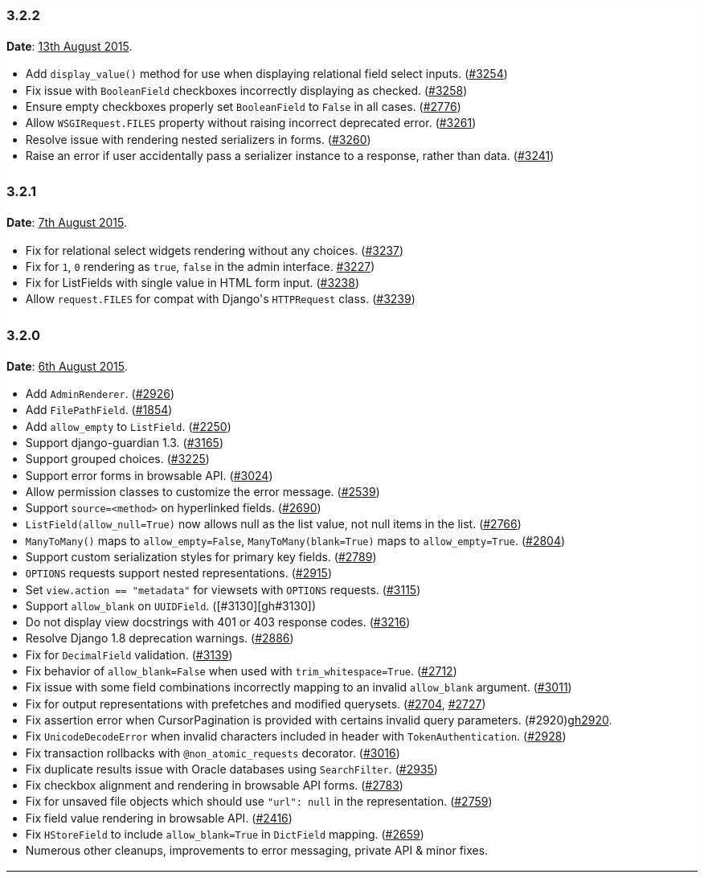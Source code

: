### 3.2.2

**Date**: [13th August 2015][3.2.2-milestone].

* Add `display_value()` method for use when displaying relational field select inputs. ([#3254][gh3254])
* Fix issue with `BooleanField` checkboxes incorrectly displaying as checked. ([#3258][gh3258])
* Ensure empty checkboxes properly set `BooleanField` to `False` in all cases. ([#2776][gh2776])
* Allow `WSGIRequest.FILES` property without raising incorrect deprecated error. ([#3261][gh3261])
* Resolve issue with rendering nested serializers in forms. ([#3260][gh3260])
* Raise an error if user accidentally pass a serializer instance to a response, rather than data. ([#3241][gh3241])

### 3.2.1

**Date**: [7th August 2015][3.2.1-milestone].

* Fix for relational select widgets rendering without any choices. ([#3237][gh3237])
* Fix for `1`, `0` rendering as `true`, `false` in the admin interface. [#3227][gh3227])
* Fix for ListFields with single value in HTML form input. ([#3238][gh3238])
* Allow `request.FILES` for compat with Django's `HTTPRequest` class. ([#3239][gh3239])

### 3.2.0

**Date**: [6th August 2015][3.2.0-milestone].

* Add `AdminRenderer`. ([#2926][gh2926])
* Add `FilePathField`. ([#1854][gh1854])
* Add `allow_empty` to `ListField`. ([#2250][gh2250])
* Support django-guardian 1.3. ([#3165][gh3165])
* Support grouped choices. ([#3225][gh3225])
* Support error forms in browsable API. ([#3024][gh3024])
* Allow permission classes to customize the error message. ([#2539][gh2539])
* Support `source=<method>` on hyperlinked fields. ([#2690][gh2690])
* `ListField(allow_null=True)` now allows null as the list value, not null items in the list. ([#2766][gh2766])
* `ManyToMany()` maps to `allow_empty=False`, `ManyToMany(blank=True)` maps to `allow_empty=True`. ([#2804][gh2804])
* Support custom serialization styles for primary key fields. ([#2789][gh2789])
* `OPTIONS` requests support nested representations. ([#2915][gh2915])
* Set `view.action == "metadata"` for viewsets with `OPTIONS` requests. ([#3115][gh3115])
* Support `allow_blank` on `UUIDField`. ([#3130][gh#3130])
* Do not display view docstrings with 401 or 403 response codes. ([#3216][gh3216])
* Resolve Django 1.8 deprecation warnings. ([#2886][gh2886])
* Fix for `DecimalField` validation. ([#3139][gh3139])
* Fix behavior of `allow_blank=False` when used with `trim_whitespace=True`. ([#2712][gh2712])
* Fix issue with some field combinations incorrectly mapping to an invalid `allow_blank` argument. ([#3011][gh3011])
* Fix for output representations with prefetches and modified querysets. ([#2704][gh2704], [#2727][gh2727])
* Fix assertion error when CursorPagination is provided with certains invalid query parameters. (#2920)[gh2920].
* Fix `UnicodeDecodeError` when invalid characters included in header with `TokenAuthentication`. ([#2928][gh2928])
* Fix transaction rollbacks with `@non_atomic_requests` decorator. ([#3016][gh3016])
* Fix duplicate results issue with Oracle databases using `SearchFilter`. ([#2935][gh2935])
* Fix checkbox alignment and rendering in browsable API forms. ([#2783][gh2783])
* Fix for unsaved file objects which should use `"url": null` in the representation. ([#2759][gh2759])
* Fix field value rendering in browsable API. ([#2416][gh2416])
* Fix `HStoreField` to include `allow_blank=True` in `DictField` mapping. ([#2659][gh2659])
* Numerous other cleanups, improvements to error messaging, private API & minor fixes.

---

[gh5376]: https://github.com/encode/django-rest-framework/issues/5376
[gh5422]: https://github.com/encode/django-rest-framework/issues/5422
[gh5408]: https://github.com/encode/django-rest-framework/issues/5408
[gh3732]: https://github.com/encode/django-rest-framework/issues/3732
[djangodocs-set-timezone]: https://docs.djangoproject.com/en/1.11/topics/i18n/timezones/#default-time-zone-and-current-time-zone
[gh5273]: https://github.com/encode/django-rest-framework/issues/5273
[gh5440]: https://github.com/encode/django-rest-framework/issues/5440
[gh5265]: https://github.com/encode/django-rest-framework/issues/5265
[gh5250]: https://github.com/encode/django-rest-framework/issues/5250
[gh5170]: https://github.com/encode/django-rest-framework/issues/5170
[gh5443]: https://github.com/encode/django-rest-framework/issues/5443
[gh5448]: https://github.com/encode/django-rest-framework/issues/5448
[gh5452]: https://github.com/encode/django-rest-framework/issues/5452
[gh5342]: https://github.com/encode/django-rest-framework/issues/5342
[gh5454]: https://github.com/encode/django-rest-framework/issues/5454
[cite]: http://www.catb.org/~esr/writings/cathedral-bazaar/cathedral-bazaar/ar01s04.html
[deprecation-policy]: #deprecation-policy
[django-deprecation-policy]: https://docs.djangoproject.com/en/stable/internals/release-process/#internal-release-deprecation-policy
[defusedxml-announce]: http://blog.python.org/2013/02/announcing-defusedxml-fixes-for-xml.html
[743]: https://github.com/encode/django-rest-framework/pull/743
[staticfiles14]: https://docs.djangoproject.com/en/1.4/howto/static-files/#with-a-template-tag
[staticfiles13]: https://docs.djangoproject.com/en/1.3/howto/static-files/#with-a-template-tag
[2.1.0-notes]: https://groups.google.com/d/topic/django-rest-framework/Vv2M0CMY9bg/discussion
[ticket-582]: https://github.com/encode/django-rest-framework/issues/582
[rfc-6266]: http://tools.ietf.org/html/rfc6266#section-4.3
[old-release-notes]: https://github.com/encode/django-rest-framework/blob/version-2.4.x/docs/topics/release-notes.md
[3.6-release]: 3.6-announcement.md
[3.0.1-milestone]: https://github.com/encode/django-rest-framework/issues?q=milestone%3A%223.0.1+Release%22
[3.0.2-milestone]: https://github.com/encode/django-rest-framework/issues?q=milestone%3A%223.0.2+Release%22
[3.0.3-milestone]: https://github.com/encode/django-rest-framework/issues?q=milestone%3A%223.0.3+Release%22
[3.0.4-milestone]: https://github.com/encode/django-rest-framework/issues?q=milestone%3A%223.0.4+Release%22
[3.0.5-milestone]: https://github.com/encode/django-rest-framework/issues?q=milestone%3A%223.0.5+Release%22
[3.1.0-milestone]: https://github.com/encode/django-rest-framework/issues?q=milestone%3A%223.1.0+Release%22
[3.1.1-milestone]: https://github.com/encode/django-rest-framework/issues?q=milestone%3A%223.1.1+Release%22
[3.1.2-milestone]: https://github.com/encode/django-rest-framework/issues?q=milestone%3A%223.1.2+Release%22
[3.1.3-milestone]: https://github.com/encode/django-rest-framework/issues?q=milestone%3A%223.1.3+Release%22
[3.2.0-milestone]: https://github.com/encode/django-rest-framework/issues?q=milestone%3A%223.2.0+Release%22
[3.2.1-milestone]: https://github.com/encode/django-rest-framework/issues?q=milestone%3A%223.2.1+Release%22
[3.2.2-milestone]: https://github.com/encode/django-rest-framework/issues?q=milestone%3A%223.2.2+Release%22
[3.2.3-milestone]: https://github.com/encode/django-rest-framework/issues?q=milestone%3A%223.2.3+Release%22
[3.2.4-milestone]: https://github.com/encode/django-rest-framework/issues?q=milestone%3A%223.2.4+Release%22
[3.2.5-milestone]: https://github.com/encode/django-rest-framework/issues?q=milestone%3A%223.2.5+Release%22
[3.3.0-milestone]: https://github.com/encode/django-rest-framework/issues?q=milestone%3A%223.3.0+Release%22
[3.3.1-milestone]: https://github.com/encode/django-rest-framework/issues?q=milestone%3A%223.3.1+Release%22
[3.3.2-milestone]: https://github.com/encode/django-rest-framework/issues?q=milestone%3A%223.3.2+Release%22
[3.3.3-milestone]: https://github.com/encode/django-rest-framework/issues?q=milestone%3A%223.3.3+Release%22
[3.4.0-milestone]: https://github.com/encode/django-rest-framework/issues?q=milestone%3A%223.4.0+Release%22
[3.4.1-milestone]: https://github.com/encode/django-rest-framework/issues?q=milestone%3A%223.4.1+Release%22
[3.4.2-milestone]: https://github.com/encode/django-rest-framework/issues?q=milestone%3A%223.4.2+Release%22
[3.4.3-milestone]: https://github.com/encode/django-rest-framework/issues?q=milestone%3A%223.4.3+Release%22
[3.4.4-milestone]: https://github.com/encode/django-rest-framework/issues?q=milestone%3A%223.4.4+Release%22
[3.4.5-milestone]: https://github.com/encode/django-rest-framework/issues?q=milestone%3A%223.4.5+Release%22
[3.4.6-milestone]: https://github.com/encode/django-rest-framework/issues?q=milestone%3A%223.4.6+Release%22
[3.4.7-milestone]: https://github.com/encode/django-rest-framework/issues?q=milestone%3A%223.4.7+Release%22
[3.5.0-milestone]: https://github.com/encode/django-rest-framework/issues?q=milestone%3A%223.5.0+Release%22
[3.5.1-milestone]: https://github.com/encode/django-rest-framework/issues?q=milestone%3A%223.5.1+Release%22
[3.5.2-milestone]: https://github.com/encode/django-rest-framework/issues?q=milestone%3A%223.5.2+Release%22
[3.5.3-milestone]: https://github.com/encode/django-rest-framework/issues?q=milestone%3A%223.5.3+Release%22
[3.5.4-milestone]: https://github.com/encode/django-rest-framework/issues?q=milestone%3A%223.5.4+Release%22
[3.6.0-milestone]: https://github.com/encode/django-rest-framework/issues?q=milestone%3A%223.6.0+Release%22
[3.6.1-milestone]: https://github.com/encode/django-rest-framework/issues?q=milestone%3A%223.6.1+Release%22
[3.6.2-milestone]: https://github.com/encode/django-rest-framework/issues?q=milestone%3A%223.6.2+Release%22
[3.6.3-milestone]: https://github.com/encode/django-rest-framework/issues?q=milestone%3A%223.6.3+Release%22
[3.6.4-milestone]: https://github.com/encode/django-rest-framework/issues?q=milestone%3A%223.6.4+Release%22
[gh2013]: https://github.com/encode/django-rest-framework/issues/2013
[gh2098]: https://github.com/encode/django-rest-framework/issues/2098
[gh2109]: https://github.com/encode/django-rest-framework/issues/2109
[gh2135]: https://github.com/encode/django-rest-framework/issues/2135
[gh2163]: https://github.com/encode/django-rest-framework/issues/2163
[gh2168]: https://github.com/encode/django-rest-framework/issues/2168
[gh2169]: https://github.com/encode/django-rest-framework/issues/2169
[gh2172]: https://github.com/encode/django-rest-framework/issues/2172
[gh2175]: https://github.com/encode/django-rest-framework/issues/2175
[gh2184]: https://github.com/encode/django-rest-framework/issues/2184
[gh2187]: https://github.com/encode/django-rest-framework/issues/2187
[gh2193]: https://github.com/encode/django-rest-framework/issues/2193
[gh2194]: https://github.com/encode/django-rest-framework/issues/2194
[gh2195]: https://github.com/encode/django-rest-framework/issues/2195
[gh2196]: https://github.com/encode/django-rest-framework/issues/2196
[gh2197]: https://github.com/encode/django-rest-framework/issues/2197
[gh2200]: https://github.com/encode/django-rest-framework/issues/2200
[gh2202]: https://github.com/encode/django-rest-framework/issues/2202
[gh2205]: https://github.com/encode/django-rest-framework/issues/2205
[gh2213]: https://github.com/encode/django-rest-framework/issues/2213
[gh2213]: https://github.com/encode/django-rest-framework/issues/2213
[gh2215]: https://github.com/encode/django-rest-framework/issues/2215
[gh2225]: https://github.com/encode/django-rest-framework/issues/2225
[gh2231]: https://github.com/encode/django-rest-framework/issues/2231
[gh2232]: https://github.com/encode/django-rest-framework/issues/2232
[gh2239]: https://github.com/encode/django-rest-framework/issues/2239
[gh2242]: https://github.com/encode/django-rest-framework/issues/2242
[gh2243]: https://github.com/encode/django-rest-framework/issues/2243
[gh2244]: https://github.com/encode/django-rest-framework/issues/2244
[gh2155]: https://github.com/encode/django-rest-framework/issues/2155
[gh2218]: https://github.com/encode/django-rest-framework/issues/2218
[gh2228]: https://github.com/encode/django-rest-framework/issues/2228
[gh2234]: https://github.com/encode/django-rest-framework/issues/2234
[gh2255]: https://github.com/encode/django-rest-framework/issues/2255
[gh2259]: https://github.com/encode/django-rest-framework/issues/2259
[gh2262]: https://github.com/encode/django-rest-framework/issues/2262
[gh2263]: https://github.com/encode/django-rest-framework/issues/2263
[gh2266]: https://github.com/encode/django-rest-framework/issues/2266
[gh2267]: https://github.com/encode/django-rest-framework/issues/2267
[gh2270]: https://github.com/encode/django-rest-framework/issues/2270
[gh2279]: https://github.com/encode/django-rest-framework/issues/2279
[gh2280]: https://github.com/encode/django-rest-framework/issues/2280
[gh2289]: https://github.com/encode/django-rest-framework/issues/2289
[gh2290]: https://github.com/encode/django-rest-framework/issues/2290
[gh2291]: https://github.com/encode/django-rest-framework/issues/2291
[gh2294]: https://github.com/encode/django-rest-framework/issues/2294
[gh1101]: https://github.com/encode/django-rest-framework/issues/1101
[gh2010]: https://github.com/encode/django-rest-framework/issues/2010
[gh2278]: https://github.com/encode/django-rest-framework/issues/2278
[gh2283]: https://github.com/encode/django-rest-framework/issues/2283
[gh2287]: https://github.com/encode/django-rest-framework/issues/2287
[gh2311]: https://github.com/encode/django-rest-framework/issues/2311
[gh2315]: https://github.com/encode/django-rest-framework/issues/2315
[gh2317]: https://github.com/encode/django-rest-framework/issues/2317
[gh2319]: https://github.com/encode/django-rest-framework/issues/2319
[gh2327]: https://github.com/encode/django-rest-framework/issues/2327
[gh2330]: https://github.com/encode/django-rest-framework/issues/2330
[gh2331]: https://github.com/encode/django-rest-framework/issues/2331
[gh2340]: https://github.com/encode/django-rest-framework/issues/2340
[gh2342]: https://github.com/encode/django-rest-framework/issues/2342
[gh2351]: https://github.com/encode/django-rest-framework/issues/2351
[gh2355]: https://github.com/encode/django-rest-framework/issues/2355
[gh2369]: https://github.com/encode/django-rest-framework/issues/2369
[gh2386]: https://github.com/encode/django-rest-framework/issues/2386
[gh2425]: https://github.com/encode/django-rest-framework/issues/2425
[gh2446]: https://github.com/encode/django-rest-framework/issues/2446
[gh2441]: https://github.com/encode/django-rest-framework/issues/2441
[gh2451]: https://github.com/encode/django-rest-framework/issues/2451
[gh2106]: https://github.com/encode/django-rest-framework/issues/2106
[gh2448]: https://github.com/encode/django-rest-framework/issues/2448
[gh2433]: https://github.com/encode/django-rest-framework/issues/2433
[gh2432]: https://github.com/encode/django-rest-framework/issues/2432
[gh2434]: https://github.com/encode/django-rest-framework/issues/2434
[gh2430]: https://github.com/encode/django-rest-framework/issues/2430
[gh2421]: https://github.com/encode/django-rest-framework/issues/2421
[gh2410]: https://github.com/encode/django-rest-framework/issues/2410
[gh2408]: https://github.com/encode/django-rest-framework/issues/2408
[gh2401]: https://github.com/encode/django-rest-framework/issues/2401
[gh2400]: https://github.com/encode/django-rest-framework/issues/2400
[gh2399]: https://github.com/encode/django-rest-framework/issues/2399
[gh2388]: https://github.com/encode/django-rest-framework/issues/2388
[gh2360]: https://github.com/encode/django-rest-framework/issues/2360
[gh1850]: https://github.com/encode/django-rest-framework/issues/1850
[gh2108]: https://github.com/encode/django-rest-framework/issues/2108
[gh2475]: https://github.com/encode/django-rest-framework/issues/2475
[gh2479]: https://github.com/encode/django-rest-framework/issues/2479
[gh2486]: https://github.com/encode/django-rest-framework/issues/2486
[gh2492]: https://github.com/encode/django-rest-framework/issues/2492
[gh2518]: https://github.com/encode/django-rest-framework/issues/2518
[gh2519]: https://github.com/encode/django-rest-framework/issues/2519
[gh2524]: https://github.com/encode/django-rest-framework/issues/2524
[gh2530]: https://github.com/encode/django-rest-framework/issues/2530
[gh2691]: https://github.com/encode/django-rest-framework/issues/2691
[gh2685]: https://github.com/encode/django-rest-framework/issues/2685
[gh2591]: https://github.com/encode/django-rest-framework/issues/2591
[gh2678]: https://github.com/encode/django-rest-framework/issues/2678
[gh2667]: https://github.com/encode/django-rest-framework/issues/2667
[gh2700]: https://github.com/encode/django-rest-framework/issues/2700
[gh2645]: https://github.com/encode/django-rest-framework/issues/2645
[gh2640]: https://github.com/encode/django-rest-framework/issues/2640
[gh2637]: https://github.com/encode/django-rest-framework/issues/2637
[gh2641]: https://github.com/encode/django-rest-framework/issues/2641
[gh2631]: https://github.com/encode/django-rest-framework/issues/2631
[gh2741]: https://github.com/encode/django-rest-framework/issues/2641
[gh2743]: https://github.com/encode/django-rest-framework/issues/2643
[gh2656]: https://github.com/encode/django-rest-framework/issues/2656
[gh2687]: https://github.com/encode/django-rest-framework/issues/2687
[gh2869]: https://github.com/encode/django-rest-framework/issues/2869
[gh2764]: https://github.com/encode/django-rest-framework/issues/2764
[gh2763]: https://github.com/encode/django-rest-framework/issues/2763
[gh2757]: https://github.com/encode/django-rest-framework/issues/2757
[gh2630]: https://github.com/encode/django-rest-framework/issues/2630
[gh2724]: https://github.com/encode/django-rest-framework/issues/2724
[gh2711]: https://github.com/encode/django-rest-framework/issues/2711
[gh2745]: https://github.com/encode/django-rest-framework/issues/2745
[gh2754]: https://github.com/encode/django-rest-framework/issues/2754
[gh2762]: https://github.com/encode/django-rest-framework/issues/2762
[gh2798]: https://github.com/encode/django-rest-framework/issues/2798
[gh2807]: https://github.com/encode/django-rest-framework/issues/2807
[gh2818]: https://github.com/encode/django-rest-framework/issues/2818
[gh2835]: https://github.com/encode/django-rest-framework/issues/2835
[gh2836]: https://github.com/encode/django-rest-framework/issues/2836
[gh2853]: https://github.com/encode/django-rest-framework/issues/2853
[gh2862]: https://github.com/encode/django-rest-framework/issues/2862
[gh2863]: https://github.com/encode/django-rest-framework/issues/2863
[gh2868]: https://github.com/encode/django-rest-framework/issues/2868
[gh2905]: https://github.com/encode/django-rest-framework/issues/2905
[gh2481]: https://github.com/encode/django-rest-framework/issues/2481
[gh2989]: https://github.com/encode/django-rest-framework/issues/2989
[gh2788]: https://github.com/encode/django-rest-framework/issues/2788
[gh3000]: https://github.com/encode/django-rest-framework/issues/3000
[gh2993]: https://github.com/encode/django-rest-framework/issues/2993
[gh2894]: https://github.com/encode/django-rest-framework/issues/2894
[gh2981]: https://github.com/encode/django-rest-framework/issues/2981
[gh2811]: https://github.com/encode/django-rest-framework/issues/2811
[gh2975]: https://github.com/encode/django-rest-framework/issues/2975
[gh2839]: https://github.com/encode/django-rest-framework/issues/2839
[gh2940]: https://github.com/encode/django-rest-framework/issues/2940
[gh2887]: https://github.com/encode/django-rest-framework/issues/2887
[gh2034]: https://github.com/encode/django-rest-framework/issues/2034
[gh2933]: https://github.com/encode/django-rest-framework/issues/2933
[gh2948]: https://github.com/encode/django-rest-framework/issues/2948
[gh2947]: https://github.com/encode/django-rest-framework/issues/2947
[gh2952]: https://github.com/encode/django-rest-framework/issues/2952
[gh2747]: https://github.com/encode/django-rest-framework/issues/2747
[gh2618]: https://github.com/encode/django-rest-framework/issues/2618
[gh3008]: https://github.com/encode/django-rest-framework/issues/3008
[gh2695]: https://github.com/encode/django-rest-framework/issues/2695
[gh1854]: https://github.com/encode/django-rest-framework/issues/1854
[gh2250]: https://github.com/encode/django-rest-framework/issues/2250
[gh2416]: https://github.com/encode/django-rest-framework/issues/2416
[gh2539]: https://github.com/encode/django-rest-framework/issues/2539
[gh2659]: https://github.com/encode/django-rest-framework/issues/2659
[gh2690]: https://github.com/encode/django-rest-framework/issues/2690
[gh2704]: https://github.com/encode/django-rest-framework/issues/2704
[gh2712]: https://github.com/encode/django-rest-framework/issues/2712
[gh2727]: https://github.com/encode/django-rest-framework/issues/2727
[gh2759]: https://github.com/encode/django-rest-framework/issues/2759
[gh2766]: https://github.com/encode/django-rest-framework/issues/2766
[gh2783]: https://github.com/encode/django-rest-framework/issues/2783
[gh2789]: https://github.com/encode/django-rest-framework/issues/2789
[gh2804]: https://github.com/encode/django-rest-framework/issues/2804
[gh2886]: https://github.com/encode/django-rest-framework/issues/2886
[gh2915]: https://github.com/encode/django-rest-framework/issues/2915
[gh2920]: https://github.com/encode/django-rest-framework/issues/2920
[gh2926]: https://github.com/encode/django-rest-framework/issues/2926
[gh2928]: https://github.com/encode/django-rest-framework/issues/2928
[gh2935]: https://github.com/encode/django-rest-framework/issues/2935
[gh3011]: https://github.com/encode/django-rest-framework/issues/3011
[gh3016]: https://github.com/encode/django-rest-framework/issues/3016
[gh3024]: https://github.com/encode/django-rest-framework/issues/3024
[gh3115]: https://github.com/encode/django-rest-framework/issues/3115
[gh3139]: https://github.com/encode/django-rest-framework/issues/3139
[gh3165]: https://github.com/encode/django-rest-framework/issues/3165
[gh3216]: https://github.com/encode/django-rest-framework/issues/3216
[gh3225]: https://github.com/encode/django-rest-framework/issues/3225
[gh3237]: https://github.com/encode/django-rest-framework/issues/3237
[gh3227]: https://github.com/encode/django-rest-framework/issues/3227
[gh3238]: https://github.com/encode/django-rest-framework/issues/3238
[gh3239]: https://github.com/encode/django-rest-framework/issues/3239
[gh3254]: https://github.com/encode/django-rest-framework/issues/3254
[gh3258]: https://github.com/encode/django-rest-framework/issues/3258
[gh2776]: https://github.com/encode/django-rest-framework/issues/2776
[gh3261]: https://github.com/encode/django-rest-framework/issues/3261
[gh3260]: https://github.com/encode/django-rest-framework/issues/3260
[gh3241]: https://github.com/encode/django-rest-framework/issues/3241
[gh3249]: https://github.com/encode/django-rest-framework/issues/3249
[gh3250]: https://github.com/encode/django-rest-framework/issues/3250
[gh3275]: https://github.com/encode/django-rest-framework/issues/3275
[gh3288]: https://github.com/encode/django-rest-framework/issues/3288
[gh3290]: https://github.com/encode/django-rest-framework/issues/3290
[gh3303]: https://github.com/encode/django-rest-framework/issues/3303
[gh3313]: https://github.com/encode/django-rest-framework/issues/3313
[gh3316]: https://github.com/encode/django-rest-framework/issues/3316
[gh3318]: https://github.com/encode/django-rest-framework/issues/3318
[gh3321]: https://github.com/encode/django-rest-framework/issues/3321
[gh2761]: https://github.com/encode/django-rest-framework/issues/2761
[gh3314]: https://github.com/encode/django-rest-framework/issues/3314
[gh3323]: https://github.com/encode/django-rest-framework/issues/3323
[gh3324]: https://github.com/encode/django-rest-framework/issues/3324
[gh3359]: https://github.com/encode/django-rest-framework/issues/3359
[gh3361]: https://github.com/encode/django-rest-framework/issues/3361
[gh3364]: https://github.com/encode/django-rest-framework/issues/3364
[gh3415]: https://github.com/encode/django-rest-framework/issues/3415
[gh3315]: https://github.com/encode/django-rest-framework/issues/3315
[gh3410]: https://github.com/encode/django-rest-framework/issues/3410
[gh3435]: https://github.com/encode/django-rest-framework/issues/3435
[gh3450]: https://github.com/encode/django-rest-framework/issues/3450
[gh3454]: https://github.com/encode/django-rest-framework/issues/3454
[gh3475]: https://github.com/encode/django-rest-framework/issues/3475
[gh3495]: https://github.com/encode/django-rest-framework/issues/3495
[gh3509]: https://github.com/encode/django-rest-framework/issues/3509
[gh3421]: https://github.com/encode/django-rest-framework/issues/3421
[gh3525]: https://github.com/encode/django-rest-framework/issues/3525
[gh3526]: https://github.com/encode/django-rest-framework/issues/3526
[gh3429]: https://github.com/encode/django-rest-framework/issues/3429
[gh3536]: https://github.com/encode/django-rest-framework/issues/3536
[gh3556]: https://github.com/encode/django-rest-framework/issues/3556
[gh3560]: https://github.com/encode/django-rest-framework/issues/3560
[gh3564]: https://github.com/encode/django-rest-framework/issues/3564
[gh3568]: https://github.com/encode/django-rest-framework/issues/3568
[gh3592]: https://github.com/encode/django-rest-framework/issues/3592
[gh3593]: https://github.com/encode/django-rest-framework/issues/3593
[gh3228]: https://github.com/encode/django-rest-framework/issues/3228
[gh3252]: https://github.com/encode/django-rest-framework/issues/3252
[gh3513]: https://github.com/encode/django-rest-framework/issues/3513
[gh3534]: https://github.com/encode/django-rest-framework/issues/3534
[gh3578]: https://github.com/encode/django-rest-framework/issues/3578
[gh3596]: https://github.com/encode/django-rest-framework/issues/3596
[gh3597]: https://github.com/encode/django-rest-framework/issues/3597
[gh3600]: https://github.com/encode/django-rest-framework/issues/3600
[gh3626]: https://github.com/encode/django-rest-framework/issues/3626
[gh3628]: https://github.com/encode/django-rest-framework/issues/3628
[gh3631]: https://github.com/encode/django-rest-framework/issues/3631
[gh3634]: https://github.com/encode/django-rest-framework/issues/3634
[gh3635]: https://github.com/encode/django-rest-framework/issues/3635
[gh3654]: https://github.com/encode/django-rest-framework/issues/3654
[gh3655]: https://github.com/encode/django-rest-framework/issues/3655
[gh3656]: https://github.com/encode/django-rest-framework/issues/3656
[gh3662]: https://github.com/encode/django-rest-framework/issues/3662
[gh3668]: https://github.com/encode/django-rest-framework/issues/3668
[gh3672]: https://github.com/encode/django-rest-framework/issues/3672
[gh3677]: https://github.com/encode/django-rest-framework/issues/3677
[gh3679]: https://github.com/encode/django-rest-framework/issues/3679
[gh3684]: https://github.com/encode/django-rest-framework/issues/3684
[gh3687]: https://github.com/encode/django-rest-framework/issues/3687
[gh3701]: https://github.com/encode/django-rest-framework/issues/3701
[gh3705]: https://github.com/encode/django-rest-framework/issues/3705
[gh3714]: https://github.com/encode/django-rest-framework/issues/3714
[gh3718]: https://github.com/encode/django-rest-framework/issues/3718
[gh3723]: https://github.com/encode/django-rest-framework/issues/3723
[gh3968]: https://github.com/encode/django-rest-framework/issues/3968
[gh3962]: https://github.com/encode/django-rest-framework/issues/3962
[gh3913]: https://github.com/encode/django-rest-framework/issues/3913
[gh3912]: https://github.com/encode/django-rest-framework/issues/3912
[gh3910]: https://github.com/encode/django-rest-framework/issues/3910
[gh3903]: https://github.com/encode/django-rest-framework/issues/3903
[gh3887]: https://github.com/encode/django-rest-framework/issues/3887
[gh3878]: https://github.com/encode/django-rest-framework/issues/3878
[gh3860]: https://github.com/encode/django-rest-framework/issues/3860
[gh3858]: https://github.com/encode/django-rest-framework/issues/3858
[gh3842]: https://github.com/encode/django-rest-framework/issues/3842
[gh3833]: https://github.com/encode/django-rest-framework/issues/3833
[gh3832]: https://github.com/encode/django-rest-framework/issues/3832
[gh3819]: https://github.com/encode/django-rest-framework/issues/3819
[gh3815]: https://github.com/encode/django-rest-framework/issues/3815
[gh3809]: https://github.com/encode/django-rest-framework/issues/3809
[gh3805]: https://github.com/encode/django-rest-framework/issues/3805
[gh3804]: https://github.com/encode/django-rest-framework/issues/3804
[gh3801]: https://github.com/encode/django-rest-framework/issues/3801
[gh3787]: https://github.com/encode/django-rest-framework/issues/3787
[gh3786]: https://github.com/encode/django-rest-framework/issues/3786
[gh3785]: https://github.com/encode/django-rest-framework/issues/3785
[gh3774]: https://github.com/encode/django-rest-framework/issues/3774
[gh3769]: https://github.com/encode/django-rest-framework/issues/3769
[gh3753]: https://github.com/encode/django-rest-framework/issues/3753
[gh3739]: https://github.com/encode/django-rest-framework/issues/3739
[gh3731]: https://github.com/encode/django-rest-framework/issues/3731
[gh3728]: https://github.com/encode/django-rest-framework/issues/3726
[gh3715]: https://github.com/encode/django-rest-framework/issues/3715
[gh3703]: https://github.com/encode/django-rest-framework/issues/3703
[gh3696]: https://github.com/encode/django-rest-framework/issues/3696
[gh3637]: https://github.com/encode/django-rest-framework/issues/3637
[gh3636]: https://github.com/encode/django-rest-framework/issues/3636
[gh3605]: https://github.com/encode/django-rest-framework/issues/3605
[gh3604]: https://github.com/encode/django-rest-framework/issues/3604
[gh2403]: https://github.com/encode/django-rest-framework/issues/2403
[gh2848]: https://github.com/encode/django-rest-framework/issues/2848
[gh2996]: https://github.com/encode/django-rest-framework/issues/2996
[gh3164]: https://github.com/encode/django-rest-framework/issues/3164
[gh3273]: https://github.com/encode/django-rest-framework/issues/3273
[gh3381]: https://github.com/encode/django-rest-framework/issues/3381
[gh3438]: https://github.com/encode/django-rest-framework/issues/3438
[gh3444]: https://github.com/encode/django-rest-framework/issues/3444
[gh3476]: https://github.com/encode/django-rest-framework/issues/3476
[gh3487]: https://github.com/encode/django-rest-framework/issues/3487
[gh3541]: https://github.com/encode/django-rest-framework/issues/3541
[gh3710]: https://github.com/encode/django-rest-framework/issues/3710
[gh3729]: https://github.com/encode/django-rest-framework/issues/3729
[gh3751]: https://github.com/encode/django-rest-framework/issues/3751
[gh3812]: https://github.com/encode/django-rest-framework/issues/3812
[gh3816]: https://github.com/encode/django-rest-framework/issues/3816
[gh3820]: https://github.com/encode/django-rest-framework/issues/3820
[gh3906]: https://github.com/encode/django-rest-framework/issues/3906
[gh3908]: https://github.com/encode/django-rest-framework/issues/3908
[gh3926]: https://github.com/encode/django-rest-framework/issues/3926
[gh3933]: https://github.com/encode/django-rest-framework/issues/3933
[gh3936]: https://github.com/encode/django-rest-framework/issues/3936
[gh3938]: https://github.com/encode/django-rest-framework/issues/3938
[gh3943]: https://github.com/encode/django-rest-framework/issues/3943
[gh3953]: https://github.com/encode/django-rest-framework/issues/3953
[gh3964]: https://github.com/encode/django-rest-framework/issues/3964
[gh3968]: https://github.com/encode/django-rest-framework/issues/3968
[gh3970]: https://github.com/encode/django-rest-framework/issues/3970
[gh3971]: https://github.com/encode/django-rest-framework/issues/3971
[gh3976]: https://github.com/encode/django-rest-framework/issues/3976
[gh3983]: https://github.com/encode/django-rest-framework/issues/3983
[gh3990]: https://github.com/encode/django-rest-framework/issues/3990
[gh4002]: https://github.com/encode/django-rest-framework/issues/4002
[gh4003]: https://github.com/encode/django-rest-framework/issues/4003
[gh4005]: https://github.com/encode/django-rest-framework/issues/4005
[gh4006]: https://github.com/encode/django-rest-framework/issues/4006
[gh4008]: https://github.com/encode/django-rest-framework/issues/4008
[gh4021]: https://github.com/encode/django-rest-framework/issues/4021
[gh4025]: https://github.com/encode/django-rest-framework/issues/4025
[gh4040]: https://github.com/encode/django-rest-framework/issues/4040
[gh4041]: https://github.com/encode/django-rest-framework/issues/4041
[gh4049]: https://github.com/encode/django-rest-framework/issues/4049
[gh4075]: https://github.com/encode/django-rest-framework/issues/4075
[gh4079]: https://github.com/encode/django-rest-framework/issues/4079
[gh4090]: https://github.com/encode/django-rest-framework/issues/4090
[gh4097]: https://github.com/encode/django-rest-framework/issues/4097
[gh4098]: https://github.com/encode/django-rest-framework/issues/4098
[gh4103]: https://github.com/encode/django-rest-framework/issues/4103
[gh4105]: https://github.com/encode/django-rest-framework/issues/4105
[gh4106]: https://github.com/encode/django-rest-framework/issues/4106
[gh4107]: https://github.com/encode/django-rest-framework/issues/4107
[gh4118]: https://github.com/encode/django-rest-framework/issues/4118
[gh4146]: https://github.com/encode/django-rest-framework/issues/4146
[gh4149]: https://github.com/encode/django-rest-framework/issues/4149
[gh4153]: https://github.com/encode/django-rest-framework/issues/4153
[gh4156]: https://github.com/encode/django-rest-framework/issues/4156
[gh4157]: https://github.com/encode/django-rest-framework/issues/4157
[gh4158]: https://github.com/encode/django-rest-framework/issues/4158
[gh4166]: https://github.com/encode/django-rest-framework/issues/4166
[gh4176]: https://github.com/encode/django-rest-framework/issues/4176
[gh4179]: https://github.com/encode/django-rest-framework/issues/4179
[gh4180]: https://github.com/encode/django-rest-framework/issues/4180
[gh4181]: https://github.com/encode/django-rest-framework/issues/4181
[gh4185]: https://github.com/encode/django-rest-framework/issues/4185
[gh4187]: https://github.com/encode/django-rest-framework/issues/4187
[gh4191]: https://github.com/encode/django-rest-framework/issues/4191
[gh4192]: https://github.com/encode/django-rest-framework/issues/4192
[gh4194]: https://github.com/encode/django-rest-framework/issues/4194
[gh4195]: https://github.com/encode/django-rest-framework/issues/4195
[gh4196]: https://github.com/encode/django-rest-framework/issues/4196
[gh4212]: https://github.com/encode/django-rest-framework/issues/4212
[gh4215]: https://github.com/encode/django-rest-framework/issues/4215
[gh4217]: https://github.com/encode/django-rest-framework/issues/4217
[gh4219]: https://github.com/encode/django-rest-framework/issues/4219
[gh4229]: https://github.com/encode/django-rest-framework/issues/4229
[gh4233]: https://github.com/encode/django-rest-framework/issues/4233
[gh4244]: https://github.com/encode/django-rest-framework/issues/4244
[gh4246]: https://github.com/encode/django-rest-framework/issues/4246
[gh4253]: https://github.com/encode/django-rest-framework/issues/4253
[gh4254]: https://github.com/encode/django-rest-framework/issues/4254
[gh4255]: https://github.com/encode/django-rest-framework/issues/4255
[gh4256]: https://github.com/encode/django-rest-framework/issues/4256
[gh4259]: https://github.com/encode/django-rest-framework/issues/4259
[gh4323]: https://github.com/encode/django-rest-framework/issues/4323
[gh4268]: https://github.com/encode/django-rest-framework/issues/4268
[gh4321]: https://github.com/encode/django-rest-framework/issues/4321
[gh4308]: https://github.com/encode/django-rest-framework/issues/4308
[gh4305]: https://github.com/encode/django-rest-framework/issues/4305
[gh4316]: https://github.com/encode/django-rest-framework/issues/4316
[gh4294]: https://github.com/encode/django-rest-framework/issues/4294
[gh4293]: https://github.com/encode/django-rest-framework/issues/4293
[gh4315]: https://github.com/encode/django-rest-framework/issues/4315
[gh4314]: https://github.com/encode/django-rest-framework/issues/4314
[gh4289]: https://github.com/encode/django-rest-framework/issues/4289
[gh4265]: https://github.com/encode/django-rest-framework/issues/4265
[gh4285]: https://github.com/encode/django-rest-framework/issues/4285
[gh4287]: https://github.com/encode/django-rest-framework/issues/4287
[gh4313]: https://github.com/encode/django-rest-framework/issues/4313
[gh4281]: https://github.com/encode/django-rest-framework/issues/4281
[gh4299]: https://github.com/encode/django-rest-framework/issues/4299
[gh4307]: https://github.com/encode/django-rest-framework/issues/4307
[gh4302]: https://github.com/encode/django-rest-framework/issues/4302
[gh4303]: https://github.com/encode/django-rest-framework/issues/4303
[gh4298]: https://github.com/encode/django-rest-framework/issues/4298
[gh4291]: https://github.com/encode/django-rest-framework/issues/4291
[gh4270]: https://github.com/encode/django-rest-framework/issues/4270
[gh4272]: https://github.com/encode/django-rest-framework/issues/4272
[gh4273]: https://github.com/encode/django-rest-framework/issues/4273
[gh4288]: https://github.com/encode/django-rest-framework/issues/4288
[gh3565]: https://github.com/encode/django-rest-framework/issues/3565
[gh3610]: https://github.com/encode/django-rest-framework/issues/3610
[gh4198]: https://github.com/encode/django-rest-framework/issues/4198
[gh4199]: https://github.com/encode/django-rest-framework/issues/4199
[gh4236]: https://github.com/encode/django-rest-framework/issues/4236
[gh4292]: https://github.com/encode/django-rest-framework/issues/4292
[gh4296]: https://github.com/encode/django-rest-framework/issues/4296
[gh4318]: https://github.com/encode/django-rest-framework/issues/4318
[gh4330]: https://github.com/encode/django-rest-framework/issues/4330
[gh4331]: https://github.com/encode/django-rest-framework/issues/4331
[gh4332]: https://github.com/encode/django-rest-framework/issues/4332
[gh4335]: https://github.com/encode/django-rest-framework/issues/4335
[gh4336]: https://github.com/encode/django-rest-framework/issues/4336
[gh4338]: https://github.com/encode/django-rest-framework/issues/4338
[gh4339]: https://github.com/encode/django-rest-framework/issues/4339
[gh4340]: https://github.com/encode/django-rest-framework/issues/4340
[gh4344]: https://github.com/encode/django-rest-framework/issues/4344
[gh4345]: https://github.com/encode/django-rest-framework/issues/4345
[gh4346]: https://github.com/encode/django-rest-framework/issues/4346
[gh4347]: https://github.com/encode/django-rest-framework/issues/4347
[gh4348]: https://github.com/encode/django-rest-framework/issues/4348
[gh4349]: https://github.com/encode/django-rest-framework/issues/4349
[gh4354]: https://github.com/encode/django-rest-framework/issues/4354
[gh4357]: https://github.com/encode/django-rest-framework/issues/4357
[gh4358]: https://github.com/encode/django-rest-framework/issues/4358
[gh4359]: https://github.com/encode/django-rest-framework/issues/4359
[gh4361]: https://github.com/encode/django-rest-framework/issues/4361
[gh2829]: https://github.com/encode/django-rest-framework/issues/2829
[gh3329]: https://github.com/encode/django-rest-framework/issues/3329
[gh3330]: https://github.com/encode/django-rest-framework/issues/3330
[gh3365]: https://github.com/encode/django-rest-framework/issues/3365
[gh3394]: https://github.com/encode/django-rest-framework/issues/3394
[gh3868]: https://github.com/encode/django-rest-framework/issues/3868
[gh3868]: https://github.com/encode/django-rest-framework/issues/3868
[gh3877]: https://github.com/encode/django-rest-framework/issues/3877
[gh4042]: https://github.com/encode/django-rest-framework/issues/4042
[gh4111]: https://github.com/encode/django-rest-framework/issues/4111
[gh4119]: https://github.com/encode/django-rest-framework/issues/4119
[gh4120]: https://github.com/encode/django-rest-framework/issues/4120
[gh4121]: https://github.com/encode/django-rest-framework/issues/4121
[gh4122]: https://github.com/encode/django-rest-framework/issues/4122
[gh4137]: https://github.com/encode/django-rest-framework/issues/4137
[gh4172]: https://github.com/encode/django-rest-framework/issues/4172
[gh4201]: https://github.com/encode/django-rest-framework/issues/4201
[gh4260]: https://github.com/encode/django-rest-framework/issues/4260
[gh4278]: https://github.com/encode/django-rest-framework/issues/4278
[gh4279]: https://github.com/encode/django-rest-framework/issues/4279
[gh4329]: https://github.com/encode/django-rest-framework/issues/4329
[gh4370]: https://github.com/encode/django-rest-framework/issues/4370
[gh4371]: https://github.com/encode/django-rest-framework/issues/4371
[gh4372]: https://github.com/encode/django-rest-framework/issues/4372
[gh4373]: https://github.com/encode/django-rest-framework/issues/4373
[gh4374]: https://github.com/encode/django-rest-framework/issues/4374
[gh4375]: https://github.com/encode/django-rest-framework/issues/4375
[gh4376]: https://github.com/encode/django-rest-framework/issues/4376
[gh4377]: https://github.com/encode/django-rest-framework/issues/4377
[gh4378]: https://github.com/encode/django-rest-framework/issues/4378
[gh4379]: https://github.com/encode/django-rest-framework/issues/4379
[gh4380]: https://github.com/encode/django-rest-framework/issues/4380
[gh4382]: https://github.com/encode/django-rest-framework/issues/4382
[gh4383]: https://github.com/encode/django-rest-framework/issues/4383
[gh4386]: https://github.com/encode/django-rest-framework/issues/4386
[gh4387]: https://github.com/encode/django-rest-framework/issues/4387
[gh4388]: https://github.com/encode/django-rest-framework/issues/4388
[gh4390]: https://github.com/encode/django-rest-framework/issues/4390
[gh4391]: https://github.com/encode/django-rest-framework/issues/4391
[gh4392]: https://github.com/encode/django-rest-framework/issues/4392
[gh4393]: https://github.com/encode/django-rest-framework/issues/4393
[gh4394]: https://github.com/encode/django-rest-framework/issues/4394
[gh4416]: https://github.com/encode/django-rest-framework/issues/4416
[gh4409]: https://github.com/encode/django-rest-framework/issues/4409
[gh4415]: https://github.com/encode/django-rest-framework/issues/4415
[gh4410]: https://github.com/encode/django-rest-framework/issues/4410
[gh4408]: https://github.com/encode/django-rest-framework/issues/4408
[gh4398]: https://github.com/encode/django-rest-framework/issues/4398
[gh4407]: https://github.com/encode/django-rest-framework/issues/4407
[gh4403]: https://github.com/encode/django-rest-framework/issues/4403
[gh4404]: https://github.com/encode/django-rest-framework/issues/4404
[gh4412]: https://github.com/encode/django-rest-framework/issues/4412
[gh4435]: https://github.com/encode/django-rest-framework/issues/4435
[gh4425]: https://github.com/encode/django-rest-framework/issues/4425
[gh4429]: https://github.com/encode/django-rest-framework/issues/4429
[gh3508]: https://github.com/encode/django-rest-framework/issues/3508
[gh4419]: https://github.com/encode/django-rest-framework/issues/4419
[gh4423]: https://github.com/encode/django-rest-framework/issues/4423
[gh3951]: https://github.com/encode/django-rest-framework/issues/3951
[gh4500]: https://github.com/encode/django-rest-framework/issues/4500
[gh4489]: https://github.com/encode/django-rest-framework/issues/4489
[gh4490]: https://github.com/encode/django-rest-framework/issues/4490
[gh2617]: https://github.com/encode/django-rest-framework/issues/2617
[gh4472]: https://github.com/encode/django-rest-framework/issues/4472
[gh4473]: https://github.com/encode/django-rest-framework/issues/4473
[gh4495]: https://github.com/encode/django-rest-framework/issues/4495
[gh4493]: https://github.com/encode/django-rest-framework/issues/4493
[gh4465]: https://github.com/encode/django-rest-framework/issues/4465
[gh4462]: https://github.com/encode/django-rest-framework/issues/4462
[gh4458]: https://github.com/encode/django-rest-framework/issues/4458
[gh4612]: https://github.com/encode/django-rest-framework/issues/4612
[gh4608]: https://github.com/encode/django-rest-framework/issues/4608
[gh4601]: https://github.com/encode/django-rest-framework/issues/4601
[gh4611]: https://github.com/encode/django-rest-framework/issues/4611
[gh4605]: https://github.com/encode/django-rest-framework/issues/4605
[gh4609]: https://github.com/encode/django-rest-framework/issues/4609
[gh4606]: https://github.com/encode/django-rest-framework/issues/4606
[gh4600]: https://github.com/encode/django-rest-framework/issues/4600
[gh4631]: https://github.com/encode/django-rest-framework/issues/4631
[gh4638]: https://github.com/encode/django-rest-framework/issues/4638
[gh4532]: https://github.com/encode/django-rest-framework/issues/4532
[gh4636]: https://github.com/encode/django-rest-framework/issues/4636
[gh4622]: https://github.com/encode/django-rest-framework/issues/4622
[gh4602]: https://github.com/encode/django-rest-framework/issues/4602
[gh4640]: https://github.com/encode/django-rest-framework/issues/4640
[gh4624]: https://github.com/encode/django-rest-framework/issues/4624
[gh4569]: https://github.com/encode/django-rest-framework/issues/4569
[gh4627]: https://github.com/encode/django-rest-framework/issues/4627
[gh4620]: https://github.com/encode/django-rest-framework/issues/4620
[gh4628]: https://github.com/encode/django-rest-framework/issues/4628
[gh4639]: https://github.com/encode/django-rest-framework/issues/4639
[gh4660]: https://github.com/encode/django-rest-framework/issues/4660
[gh4643]: https://github.com/encode/django-rest-framework/issues/4643
[gh4644]: https://github.com/encode/django-rest-framework/issues/4644
[gh4645]: https://github.com/encode/django-rest-framework/issues/4645
[gh4646]: https://github.com/encode/django-rest-framework/issues/4646
[gh4650]: https://github.com/encode/django-rest-framework/issues/4650
[gh4877]: https://github.com/encode/django-rest-framework/issues/4877
[gh4753]: https://github.com/encode/django-rest-framework/issues/4753
[gh4764]: https://github.com/encode/django-rest-framework/issues/4764
[gh4821]: https://github.com/encode/django-rest-framework/issues/4821
[gh4841]: https://github.com/encode/django-rest-framework/issues/4841
[gh4759]: https://github.com/encode/django-rest-framework/issues/4759
[gh4869]: https://github.com/encode/django-rest-framework/issues/4869
[gh4870]: https://github.com/encode/django-rest-framework/issues/4870
[gh4790]: https://github.com/encode/django-rest-framework/issues/4790
[gh4661]: https://github.com/encode/django-rest-framework/issues/4661
[gh4668]: https://github.com/encode/django-rest-framework/issues/4668
[gh4750]: https://github.com/encode/django-rest-framework/issues/4750
[gh4678]: https://github.com/encode/django-rest-framework/issues/4678
[gh4634]: https://github.com/encode/django-rest-framework/issues/4634
[gh4669]: https://github.com/encode/django-rest-framework/issues/4669
[gh4712]: https://github.com/encode/django-rest-framework/issues/4712
[gh4947]: https://github.com/encode/django-rest-framework/issues/4947
[gh4959]: https://github.com/encode/django-rest-framework/issues/4959
[gh4961]: https://github.com/encode/django-rest-framework/issues/4961
[gh4952]: https://github.com/encode/django-rest-framework/issues/4952
[gh4953]: https://github.com/encode/django-rest-framework/issues/4953
[gh4950]: https://github.com/encode/django-rest-framework/issues/4950
[gh4951]: https://github.com/encode/django-rest-framework/issues/4951
[gh4955]: https://github.com/encode/django-rest-framework/issues/4955
[gh4956]: https://github.com/encode/django-rest-framework/issues/4956
[gh4949]: https://github.com/encode/django-rest-framework/issues/4949
[gh5126]: https://github.com/encode/django-rest-framework/issues/5126
[gh5085]: https://github.com/encode/django-rest-framework/issues/5085
[gh4437]: https://github.com/encode/django-rest-framework/issues/4437
[gh4222]: https://github.com/encode/django-rest-framework/issues/4222
[gh4999]: https://github.com/encode/django-rest-framework/issues/4999
[gh5042]: https://github.com/encode/django-rest-framework/issues/5042
[gh4987]: https://github.com/encode/django-rest-framework/issues/4987
[gh4979]: https://github.com/encode/django-rest-framework/issues/4979
[gh5086]: https://github.com/encode/django-rest-framework/issues/5086
[gh3692]: https://github.com/encode/django-rest-framework/issues/3692
[gh4748]: https://github.com/encode/django-rest-framework/issues/4748
[gh5078]: https://github.com/encode/django-rest-framework/issues/5078
[gh5082]: https://github.com/encode/django-rest-framework/issues/5082
[gh5047]: https://github.com/encode/django-rest-framework/issues/5047
[gh5053]: https://github.com/encode/django-rest-framework/issues/5053
[gh5055]: https://github.com/encode/django-rest-framework/issues/5055
[gh5054]: https://github.com/encode/django-rest-framework/issues/5054
[gh5038]: https://github.com/encode/django-rest-framework/issues/5038
[gh5004]: https://github.com/encode/django-rest-framework/issues/5004
[gh5026]: https://github.com/encode/django-rest-framework/issues/5026
[gh5028]: https://github.com/encode/django-rest-framework/issues/5028
[gh5001]: https://github.com/encode/django-rest-framework/issues/5001
[gh5014]: https://github.com/encode/django-rest-framework/issues/5014
[gh5000]: https://github.com/encode/django-rest-framework/issues/5000
[gh4994]: https://github.com/encode/django-rest-framework/issues/4994
[gh4705]: https://github.com/encode/django-rest-framework/issues/4705
[gh4973]: https://github.com/encode/django-rest-framework/issues/4973
[gh4864]: https://github.com/encode/django-rest-framework/issues/4864
[gh4688]: https://github.com/encode/django-rest-framework/issues/4688
[gh4968]: https://github.com/encode/django-rest-framework/issues/4968
[gh5089]: https://github.com/encode/django-rest-framework/issues/5089
[gh5117]: https://github.com/encode/django-rest-framework/issues/5117
[gh5346]: https://github.com/encode/django-rest-framework/issues/5346
[gh5334]: https://github.com/encode/django-rest-framework/issues/5334
[gh5326]: https://github.com/encode/django-rest-framework/issues/5326
[gh5313]: https://github.com/encode/django-rest-framework/issues/5313
[gh5306]: https://github.com/encode/django-rest-framework/issues/5306
[gh5276]: https://github.com/encode/django-rest-framework/issues/5276
[gh5264]: https://github.com/encode/django-rest-framework/issues/5264
[gh5261]: https://github.com/encode/django-rest-framework/issues/5261
[gh5259]: https://github.com/encode/django-rest-framework/issues/5259
[gh5231]: https://github.com/encode/django-rest-framework/issues/5231
[gh5229]: https://github.com/encode/django-rest-framework/issues/5229
[gh5214]: https://github.com/encode/django-rest-framework/issues/5214
[gh5196]: https://github.com/encode/django-rest-framework/issues/5196
[gh5192]: https://github.com/encode/django-rest-framework/issues/5192
[gh5162]: https://github.com/encode/django-rest-framework/issues/5162
[gh5188]: https://github.com/encode/django-rest-framework/issues/5188
[gh5187]: https://github.com/encode/django-rest-framework/issues/5187
[gh5186]: https://github.com/encode/django-rest-framework/issues/5186
[gh5179]: https://github.com/encode/django-rest-framework/issues/5179
[gh5176]: https://github.com/encode/django-rest-framework/issues/5176
[gh5174]: https://github.com/encode/django-rest-framework/issues/5174
[gh5161]: https://github.com/encode/django-rest-framework/issues/5161
[gh5147]: https://github.com/encode/django-rest-framework/issues/5147
[gh5131]: https://github.com/encode/django-rest-framework/issues/5131